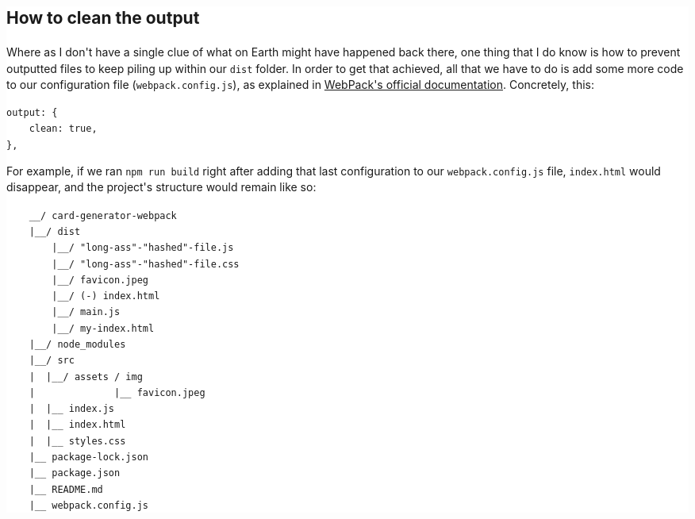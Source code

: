 ## How to clean the output

Where as I don't have a single clue of what on Earth might have happened back there, one thing that I do know is how to prevent outputted files to keep piling up within our `dist` folder. In order to get that achieved, all that we have to do is add some more code to our configuration file (`webpack.config.js`), as explained in [WebPack's official documentation](https://webpack.js.org/guides/output-management/#cleaning-up-the-dist-folder). Concretely, this:

    output: {
        clean: true,
    },

For example, if we ran `npm run build` right after adding that last configuration to our `webpack.config.js` file, `index.html` would disappear, and the project's structure would remain like so:

        __/ card-generator-webpack
        |__/ dist
            |__/ "long-ass"-"hashed"-file.js
            |__/ "long-ass"-"hashed"-file.css
            |__/ favicon.jpeg
            |__/ (-) index.html
            |__/ main.js
            |__/ my-index.html
        |__/ node_modules
        |__/ src
        |  |__/ assets / img
        |              |__ favicon.jpeg
        |  |__ index.js
        |  |__ index.html
        |  |__ styles.css
        |__ package-lock.json
        |__ package.json
        |__ README.md
        |__ webpack.config.js
